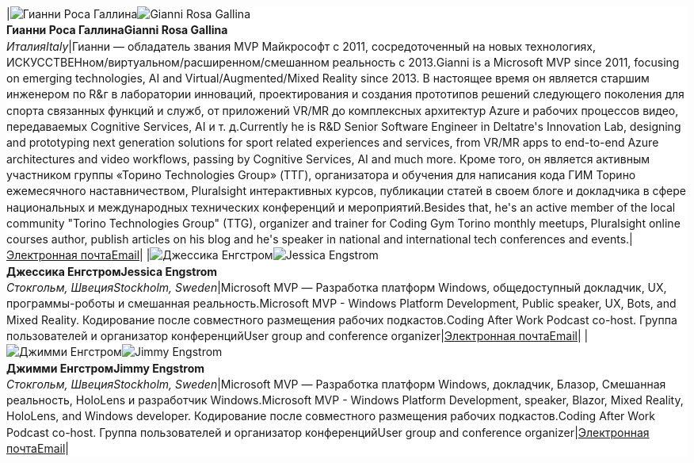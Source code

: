 |<span data-ttu-id="35105-317">![Гианни Роса Галлина](images/BiographyImages/GianniRosaGallina_270x270.png)</span><span class="sxs-lookup"><span data-stu-id="35105-317">![Gianni Rosa Gallina](images/BiographyImages/GianniRosaGallina_270x270.png)</span></span></br><span data-ttu-id="35105-318">**Гианни Роса Галлина**</span><span class="sxs-lookup"><span data-stu-id="35105-318">**Gianni Rosa Gallina**</span></span></br><span data-ttu-id="35105-319">*Италия*</span><span class="sxs-lookup"><span data-stu-id="35105-319">*Italy*</span></span>|<span data-ttu-id="35105-320">Гианни — обладатель звания MVP Майкрософт с 2011, сосредоточенный на новых технологиях, ИСКУССТВЕНном/виртуальном/расширенном/смешанном реальность с 2013.</span><span class="sxs-lookup"><span data-stu-id="35105-320">Gianni is a Microsoft MVP since 2011, focusing on emerging technologies, AI and Virtual/Augmented/Mixed Reality since 2013.</span></span> <span data-ttu-id="35105-321">В настоящее время он является старшим инженером по R&г в лаборатории инноваций, проектирования и создания прототипов решений следующего поколения для спорта связанных функций и служб, от приложений VR/MR до комплексных архитектур Azure и рабочих процессов видео, передаваемых Cognitive Services, AI и т. д.</span><span class="sxs-lookup"><span data-stu-id="35105-321">Currently he is R&D Senior Software Engineer in Deltatre's Innovation Lab, designing and prototyping next generation solutions for sport related experiences and services, from VR/MR apps to end-to-end Azure architectures and video workflows, passing by Cognitive Services, AI and much more.</span></span> <span data-ttu-id="35105-322">Кроме того, он является активным участником группы «Торино Technologies Group» (ТТГ), организатора и обучения для написания кода ГИМ Торино ежемесячного наставничеством, Pluralsight интерактивных курсов, публикации статей в своем блоге и докладчика в сфере национальных и международных технических конференций и мероприятий.</span><span class="sxs-lookup"><span data-stu-id="35105-322">Besides that, he's an active member of the local community "Torino Technologies Group" (TTG), organizer and trainer for Coding Gym Torino monthly meetups, Pluralsight online courses author, publish articles on his blog and he's speaker in national and international tech conferences and events.</span></span>|[<span data-ttu-id="35105-323">Электронная почта</span><span class="sxs-lookup"><span data-stu-id="35105-323">Email</span></span>](mailto:giannishub@hotmail.com)|
|<span data-ttu-id="35105-324">![Джессика Енгстром](images/BiographyImages/JessicaEngstrom_270x270.jpg)</span><span class="sxs-lookup"><span data-stu-id="35105-324">![Jessica Engstrom](images/BiographyImages/JessicaEngstrom_270x270.jpg)</span></span></br><span data-ttu-id="35105-325">**Джессика Енгстром**</span><span class="sxs-lookup"><span data-stu-id="35105-325">**Jessica Engstrom**</span></span></br><span data-ttu-id="35105-326">*Стокгольм, Швеция*</span><span class="sxs-lookup"><span data-stu-id="35105-326">*Stockholm, Sweden*</span></span>|<span data-ttu-id="35105-327">Microsoft MVP — Разработка платформ Windows, общедоступный докладчик, UX, программы-роботы и смешанная реальность.</span><span class="sxs-lookup"><span data-stu-id="35105-327">Microsoft MVP - Windows Platform Development, Public speaker, UX, Bots, and Mixed Reality.</span></span> <span data-ttu-id="35105-328">Кодирование после совместного размещения рабочих подкастов.</span><span class="sxs-lookup"><span data-stu-id="35105-328">Coding After Work Podcast co-host.</span></span> <span data-ttu-id="35105-329">Группа пользователей и организатор конференций</span><span class="sxs-lookup"><span data-stu-id="35105-329">User group and conference organizer</span></span>|[<span data-ttu-id="35105-330">Электронная почта</span><span class="sxs-lookup"><span data-stu-id="35105-330">Email</span></span>](mailto:jessica@catoholic.se)|
|<span data-ttu-id="35105-331">![Джимми Енгстром](images/BiographyImages/JimmyEngstrom_270x270.jpg)</span><span class="sxs-lookup"><span data-stu-id="35105-331">![Jimmy Engstrom](images/BiographyImages/JimmyEngstrom_270x270.jpg)</span></span></br><span data-ttu-id="35105-332">**Джимми Енгстром**</span><span class="sxs-lookup"><span data-stu-id="35105-332">**Jimmy Engstrom**</span></span></br><span data-ttu-id="35105-333">*Стокгольм, Швеция*</span><span class="sxs-lookup"><span data-stu-id="35105-333">*Stockholm, Sweden*</span></span>|<span data-ttu-id="35105-334">Microsoft MVP — Разработка платформ Windows, докладчик, Блазор, Смешанная реальность, HoloLens и разработчик Windows.</span><span class="sxs-lookup"><span data-stu-id="35105-334">Microsoft MVP - Windows Platform Development, speaker, Blazor, Mixed Reality, HoloLens, and Windows developer.</span></span> <span data-ttu-id="35105-335">Кодирование после совместного размещения рабочих подкастов.</span><span class="sxs-lookup"><span data-stu-id="35105-335">Coding After Work Podcast co-host.</span></span> <span data-ttu-id="35105-336">Группа пользователей и организатор конференций</span><span class="sxs-lookup"><span data-stu-id="35105-336">User group and conference organizer</span></span>|[<span data-ttu-id="35105-337">Электронная почта</span><span class="sxs-lookup"><span data-stu-id="35105-337">Email</span></span>](mailto:jimmy@engstromjimmy.se)|